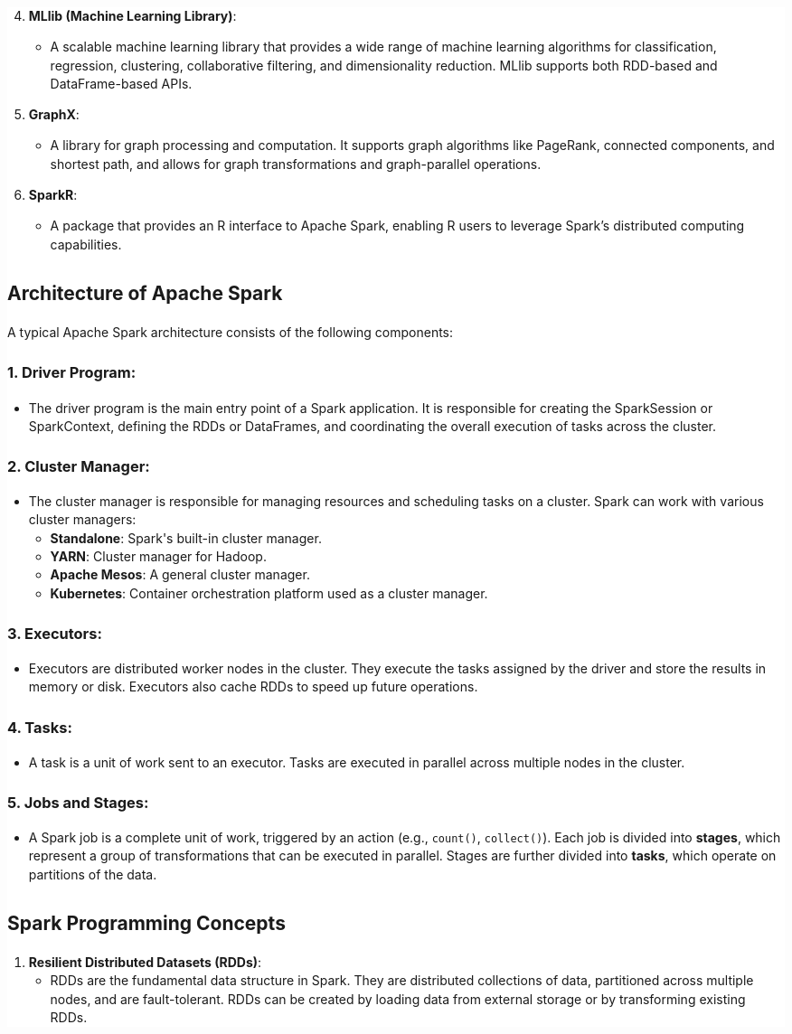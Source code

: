 4. **MLlib (Machine Learning Library)**:
   - A scalable machine learning library that provides a wide range of machine learning algorithms for classification, regression, clustering, collaborative filtering, and dimensionality reduction. MLlib supports both RDD-based and DataFrame-based APIs.

5. **GraphX**:
   - A library for graph processing and computation. It supports graph algorithms like PageRank, connected components, and shortest path, and allows for graph transformations and graph-parallel operations.

6. **SparkR**:
   - A package that provides an R interface to Apache Spark, enabling R users to leverage Spark’s distributed computing capabilities.

## Architecture of Apache Spark

A typical Apache Spark architecture consists of the following components:

### 1. **Driver Program**:
   - The driver program is the main entry point of a Spark application. It is responsible for creating the SparkSession or SparkContext, defining the RDDs or DataFrames, and coordinating the overall execution of tasks across the cluster.

### 2. **Cluster Manager**:
   - The cluster manager is responsible for managing resources and scheduling tasks on a cluster. Spark can work with various cluster managers:
     - **Standalone**: Spark's built-in cluster manager.
     - **YARN**: Cluster manager for Hadoop.
     - **Apache Mesos**: A general cluster manager.
     - **Kubernetes**: Container orchestration platform used as a cluster manager.

### 3. **Executors**:
   - Executors are distributed worker nodes in the cluster. They execute the tasks assigned by the driver and store the results in memory or disk. Executors also cache RDDs to speed up future operations.

### 4. **Tasks**:
   - A task is a unit of work sent to an executor. Tasks are executed in parallel across multiple nodes in the cluster.

### 5. **Jobs and Stages**:
   - A Spark job is a complete unit of work, triggered by an action (e.g., `count()`, `collect()`). Each job is divided into **stages**, which represent a group of transformations that can be executed in parallel. Stages are further divided into **tasks**, which operate on partitions of the data.

## Spark Programming Concepts

1. **Resilient Distributed Datasets (RDDs)**:
   - RDDs are the fundamental data structure in Spark. They are distributed collections of data, partitioned across multiple nodes, and are fault-tolerant. RDDs can be created by loading data from external storage or by transforming existing RDDs.
